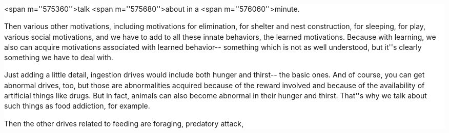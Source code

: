   <span m=''575360''>talk</span> <span m=''575680''>about in a</span> <span m=''576060''>minute.</span>
  </p><p><span m=''577100''>Then</span> <span m=''577250''>various</span> <span m=''577770''>other</span>
  <span m=''578220''>motivations,</span> <span m=''579550''>including</span> <span
  m=''580750''>motivations</span> <span m=''581470''>for</span> <span m=''581630''>elimination,</span>
  <span m=''582610''>for</span> <span m=''582990''>shelter</span> <span m=''583590''>and
  nest</span> <span m=''584040''>construction,</span> <span m=''585430''>for</span>
  <span m=''585580''>sleeping,</span> <span m=''586410''>for</span> <span m=''586530''>play,</span>
  <span m=''587750''>various</span> <span m=''588100''>social</span> <span m=''588510''>motivations,</span>
  <span m=''589490''>and</span> <span m=''590910''>we</span> <span m=''591040''>have</span>
  <span m=''591330''>to</span> <span m=''591600''>add</span> <span m=''592030''>to</span>
  <span m=''592200''>all</span> <span m=''592470''>these</span> <span m=''593340''>innate</span>
  <span m=''593830''>behaviors,</span> <span m=''594190''>the</span> <span m=''594550''>learned</span>
  <span m=''595650''>motivations.</span> <span m=''596310''>Because</span> <span m=''596650''>with</span>
  <span m=''596870''>learning,</span> <span m=''598040''>we</span> <span m=''598170''>also</span>
  <span m=''598580''>can</span> <span m=''598800''>acquire</span> <span m=''600470''>motivations</span>
  <span m=''601320''>associated</span> <span m=''602020''>with</span> <span m=''602210''>learned</span>
  <span m=''602460''>behavior--</span> <span m=''605850''>something</span> <span m=''606270''>which</span>
  <span m=''606490''>is</span> <span m=''606840''>not</span> <span m=''607170''>as</span>
  <span m=''607370''>well</span> <span m=''607750''>understood,</span> <span m=''608480''>but</span>
  <span m=''608700''>it''s</span> <span m=''608980''>clearly</span> <span m=''610740''>something</span>
  <span m=''611730''>we</span> <span m=''611850''>have</span> <span m=''612080''>to</span>
  <span m=''612210''>deal</span> <span m=''612510''>with.</span> </p><p><span m=''614100''>Just</span>
  <span m=''614430''>adding</span> <span m=''614760''>a</span> <span m=''614810''>little</span>
  <span m=''615100''>detail,</span> <span m=''615570''>ingestion</span> <span m=''616220''>drives</span>
  <span m=''616600''>would</span> <span m=''616790''>include</span> <span m=''617200''>both</span>
  <span m=''617450''>hunger</span> <span m=''617860''>and</span> <span m=''618010''>thirst--</span>
  <span m=''618650''>the</span> <span m=''618740''>basic</span> <span m=''619200''>ones.</span>
  <span m=''623440''>And</span> <span m=''623600''>of</span> <span m=''623680''>course,</span>
  <span m=''624270''>you</span> <span m=''624340''>can</span> <span m=''624480''>get</span>
  <span m=''624680''>abnormal</span> <span m=''625160''>drives,</span> <span m=''625560''>too,</span>
  <span m=''626310''>but</span> <span m=''626600''>those</span> <span m=''626950''>are</span>
  <span m=''628700''>abnormalities</span> <span m=''630230''>acquired</span> <span
  m=''630840''>because</span> <span m=''631210''>of</span> <span m=''631340''>the</span>
  <span m=''631490''>reward</span> <span m=''632340''>involved</span> <span m=''633050''>and</span>
  <span m=''635310''>because</span> <span m=''635650''>of</span> <span m=''635710''>the</span>
  <span m=''635810''>availability</span> <span m=''636700''>of</span> <span m=''637840''>artificial</span>
  <span m=''639870''>things</span> <span m=''640280''>like</span> <span m=''640510''>drugs.</span>
  <span m=''643120''>But</span> <span m=''643450''>in</span> <span m=''643610''>fact,</span>
  <span m=''644390''>animals</span> <span m=''644930''>can</span> <span m=''645100''>also</span>
  <span m=''645780''>become</span> <span m=''646120''>abnormal</span> <span m=''646720''>in</span>
  <span m=''646830''>their</span> <span m=''646970''>hunger</span> <span m=''647260''>and</span>
  <span m=''647550''>thirst.</span> <span m=''648890''>That''s</span> <span m=''649220''>why</span>
  <span m=''649390''>we</span> <span m=''649590''>talk</span> <span m=''649840''>about</span>
  <span m=''650150''>such</span> <span m=''650460''>things</span> <span m=''650710''>as</span>
  <span m=''650880''>food</span> <span m=''651160''>addiction,</span> <span m=''651780''>for</span>
  <span m=''652000''>example.</span> </p><p><span m=''654730''>Then</span> <span m=''655600''>the</span>
  <span m=''655960''>other</span> <span m=''656250''>drives</span> <span m=''656640''>related</span>
  <span m=''657140''>to</span> <span m=''657610''>feeding</span> <span m=''658030''>are</span>
  <span m=''658360''>foraging,</span> <span m=''659700''>predatory</span> <span m=''660500''>attack,</span>